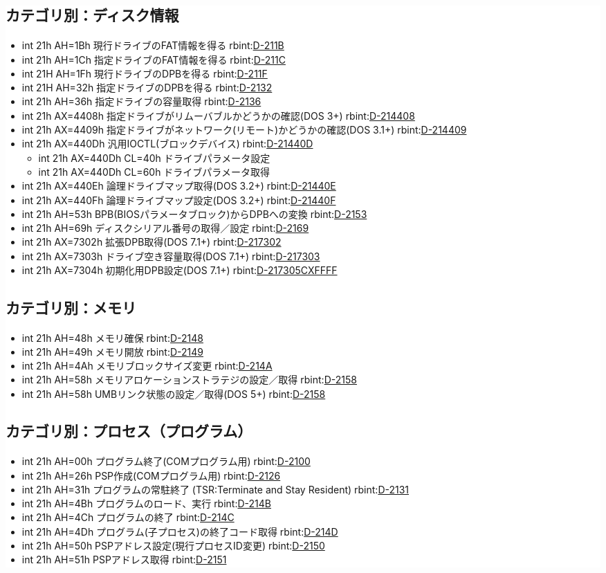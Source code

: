 
カテゴリ別：ディスク情報
------------------------

- int 21h AH=1Bh 現行ドライブのFAT情報を得る rbint:[D-211B](http://www.delorie.com/djgpp/doc/rbinter/id/01/26.html)
- int 21h AH=1Ch 指定ドライブのFAT情報を得る rbint:[D-211C](http://www.delorie.com/djgpp/doc/rbinter/id/02/26.html)
- int 21H AH=1Fh 現行ドライブのDPBを得る rbint:[D-211F](http://www.delorie.com/djgpp/doc/rbinter/id/05/26.html)
- int 21H AH=32h 指定ドライブのDPBを得る rbint:[D-2132](http://www.delorie.com/djgpp/doc/rbinter/id/35/27.html)
- int 21h AH=36h 指定ドライブの容量取得 rbint:[D-2136](http://www.delorie.com/djgpp/doc/rbinter/id/62/27.html)
- int 21h AX=4408h 指定ドライブがリムーバブルかどうかの確認(DOS 3+) rbint:[D-214408](http://www.delorie.com/djgpp/doc/rbinter/id/02/29.html)
- int 21h AX=4409h 指定ドライブがネットワーク(リモート)かどうかの確認(DOS 3.1+) rbint:[D-214409](http://www.delorie.com/djgpp/doc/rbinter/id/03/29.html)
- int 21h AX=440Dh 汎用IOCTL(ブロックデバイス) rbint:[D-21440D](http://www.delorie.com/djgpp/doc/rbinter/id/08/29.html)
  - int 21h AX=440Dh CL=40h ドライブパラメータ設定
  - int 21h AX=440Dh CL=60h ドライブパラメータ取得
- int 21h AX=440Eh 論理ドライブマップ取得(DOS 3.2+) rbint:[D-21440E](http://www.delorie.com/djgpp/doc/rbinter/id/19/29.html)
- int 21h AX=440Fh 論理ドライブマップ設定(DOS 3.2+) rbint:[D-21440F](http://www.delorie.com/djgpp/doc/rbinter/id/20/29.html)
- int 21h AH=53h BPB(BIOSパラメータブロック)からDPBへの変換 rbint:[D-2153](http://www.delorie.com/djgpp/doc/rbinter/id/97/29.html)
- int 21h AH=69h ディスクシリアル番号の取得／設定 rbint:[D-2169](http://www.delorie.com/djgpp/doc/rbinter/id/84/31.html)
- int 21h AX=7302h 拡張DPB取得(DOS 7.1+) rbint:[D-217302](http://www.delorie.com/djgpp/doc/rbinter/id/39/32.html)
- int 21h AX=7303h ドライブ空き容量取得(DOS 7.1+) rbint:[D-217303](http://www.delorie.com/djgpp/doc/rbinter/id/40/32.html)
- int 21h AX=7304h 初期化用DPB設定(DOS 7.1+)
rbint:[D-217305CXFFFF](http://www.delorie.com/djgpp/doc/rbinter/id/42/32.html)


カテゴリ別：メモリ
------------------

- int 21h AH=48h メモリ確保 rbint:[D-2148](http://www.delorie.com/djgpp/doc/rbinter/id/46/29.html)
- int 21h AH=49h メモリ開放 rbint:[D-2149](http://www.delorie.com/djgpp/doc/rbinter/id/47/29.html)
- int 21h AH=4Ah メモリブロックサイズ変更 rbint:[D-214A](http://www.delorie.com/djgpp/doc/rbinter/id/48/29.html)
- int 21h AH=58h メモリアロケーションストラテジの設定／取得 rbint:[D-2158](http://www.delorie.com/djgpp/doc/rbinter/id/20/30.html)
- int 21h AH=58h UMBリンク状態の設定／取得(DOS 5+) rbint:[D-2158](http://www.delorie.com/djgpp/doc/rbinter/id/21/30.html)


カテゴリ別：プロセス（プログラム）
--------------------------------

- int 21h AH=00h プログラム終了(COMプログラム用) rbint:[D-2100](http://www.delorie.com/djgpp/doc/rbinter/id/62/25.html)
- int 21h AH=26h PSP作成(COMプログラム用) rbint:[D-2126](http://www.delorie.com/djgpp/doc/rbinter/id/93/26.html)
- int 21h AH=31h プログラムの常駐終了 (TSR:Terminate and Stay Resident) rbint:[D-2131](http://www.delorie.com/djgpp/doc/rbinter/id/34/27.html)
- int 21h AH=4Bh プログラムのロード、実行 rbint:[D-214B](http://www.delorie.com/djgpp/doc/rbinter/id/51/29.html)
- int 21h AH=4Ch プログラムの終了 rbint:[D-214C](http://www.delorie.com/djgpp/doc/rbinter/id/86/29.html)
- int 21h AH=4Dh プログラム(子プロセス)の終了コード取得 rbint:[D-214D](http://www.delorie.com/djgpp/doc/rbinter/id/88/29.html)
- int 21h AH=50h PSPアドレス設定(現行プロセスID変更) rbint:[D-2150](http://www.delorie.com/djgpp/doc/rbinter/id/92/29.html)
- int 21h AH=51h PSPアドレス取得 rbint:[D-2151](http://www.delorie.com/djgpp/doc/rbinter/id/94/29.html)